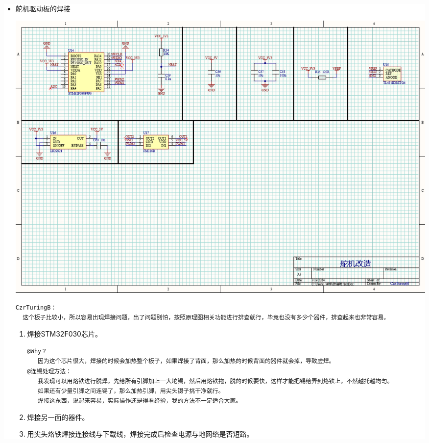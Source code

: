 - 舵机驱动板的焊接

  ![](./ElectronBotVoice/舵机驱动原理图.png)
  
  ```
  CzrTuringB：
  	这个板子比较小，所以容易出现焊接问题，出了问题别怕，按照原理图相关功能进行排查就行，毕竟也没有多少个器件，排查起来也非常容易。
  ```
  
  1. 焊接STM32F030芯片。
  
     ```
     @Why？
     	因为这个芯片很大，焊接的时候会加热整个板子，如果焊接了背面，那么加热的时候背面的器件就会掉，导致虚焊。
     @连锡处理方法：
     	我发现可以用烙铁进行脱焊，先给所有引脚加上一大坨锡，然后用烙铁拖，脱的时候要快，这样才能把锡给弄到烙铁上，不然越托越均匀。
     	如果还有少量引脚之间连锡了，那么加热引脚，用尖头镊子挑干净就行。
     	焊接这东西，说起来容易，实际操作还是得看经验，我的方法不一定适合大家。
     ```
  
  2. 焊接另一面的器件。
  
  3. 用尖头烙铁焊接连接线与下载线，焊接完成后检查电源与地网络是否短路。
  